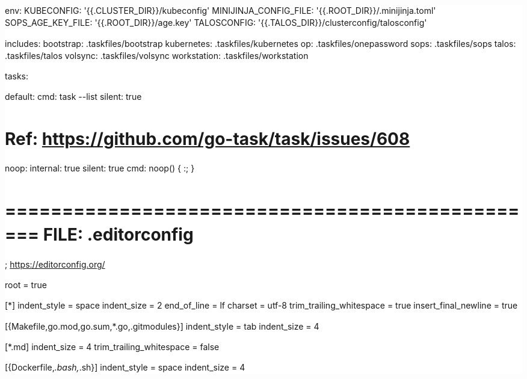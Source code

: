 env:
  KUBECONFIG: '{{.CLUSTER_DIR}}/kubeconfig'
  MINIJINJA_CONFIG_FILE: '{{.ROOT_DIR}}/.minijinja.toml'
  SOPS_AGE_KEY_FILE: '{{.ROOT_DIR}}/age.key'
  TALOSCONFIG: '{{.TALOS_DIR}}/clusterconfig/talosconfig'

includes:
  bootstrap: .taskfiles/bootstrap
  kubernetes: .taskfiles/kubernetes
  op: .taskfiles/onepassword
  sops: .taskfiles/sops
  talos: .taskfiles/talos
  volsync: .taskfiles/volsync
  workstation: .taskfiles/workstation

tasks:

  default:
    cmd: task --list
    silent: true

  # Ref: https://github.com/go-task/task/issues/608
  noop:
    internal: true
    silent: true
    cmd: noop() { :; }



================================================
FILE: .editorconfig
================================================
; https://editorconfig.org/

root = true

[*]
indent_style = space
indent_size = 2
end_of_line = lf
charset = utf-8
trim_trailing_whitespace = true
insert_final_newline = true

[{Makefile,go.mod,go.sum,*.go,.gitmodules}]
indent_style = tab
indent_size = 4

[*.md]
indent_size = 4
trim_trailing_whitespace = false

[{Dockerfile,*.bash,*.sh}]
indent_style = space
indent_size = 4
